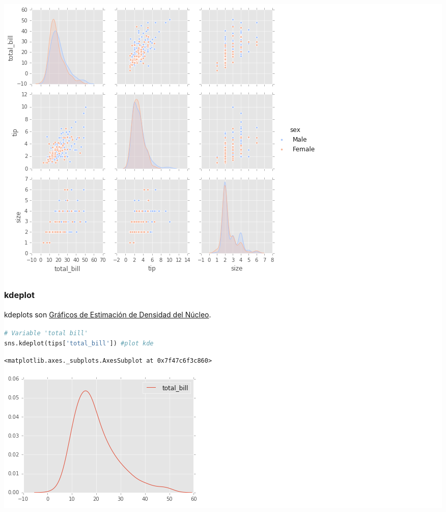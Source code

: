 ![png](./4-Visualizacion_215_0.png)


### kdeplot

kdeplots son [Gráficos de Estimación de Densidad del Núcleo](http://en.wikipedia.org/wiki/Kernel_density_estimation#Practical_estimation_of_the_bandwidth).


```python
# Variable 'total bill'
sns.kdeplot(tips['total_bill']) #plot kde
```




    <matplotlib.axes._subplots.AxesSubplot at 0x7f47c6f3c860>




![png](./4-Visualizacion_217_1.png)
